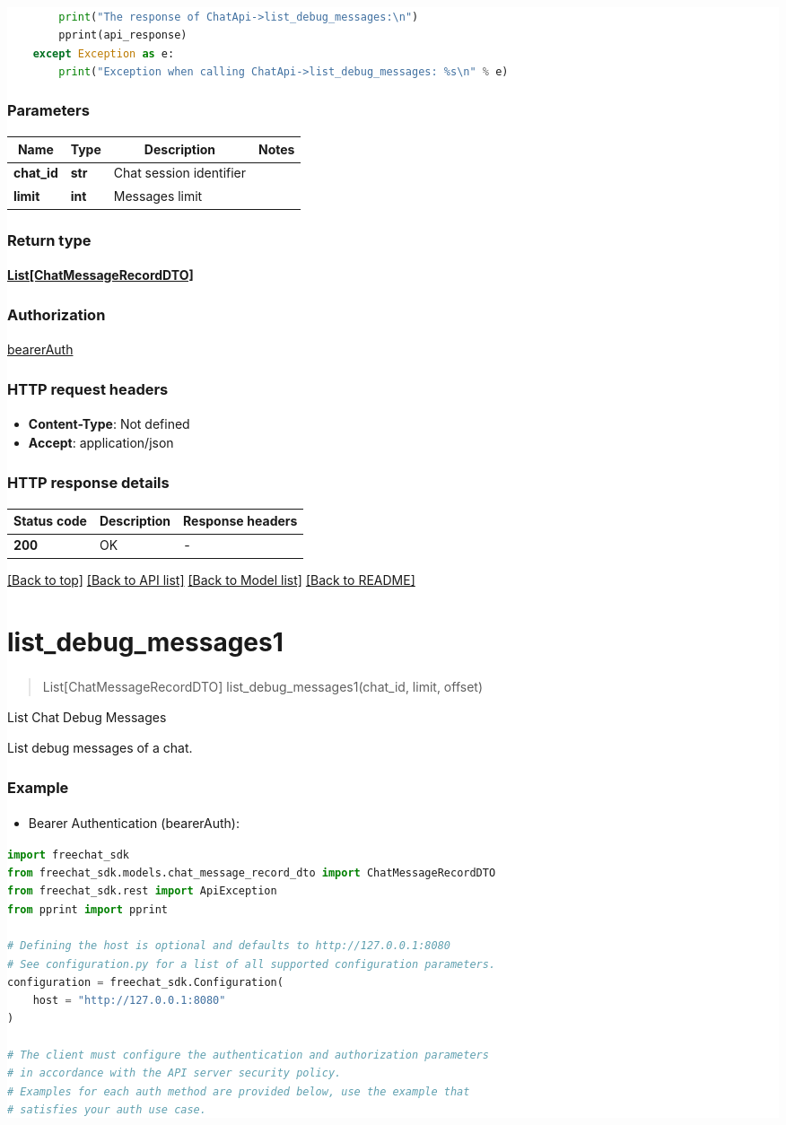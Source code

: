```python
        print("The response of ChatApi->list_debug_messages:\n")
        pprint(api_response)
    except Exception as e:
        print("Exception when calling ChatApi->list_debug_messages: %s\n" % e)
```



### Parameters


Name | Type | Description  | Notes
------------- | ------------- | ------------- | -------------
 **chat_id** | **str**| Chat session identifier | 
 **limit** | **int**| Messages limit | 

### Return type

[**List[ChatMessageRecordDTO]**](ChatMessageRecordDTO.md)

### Authorization

[bearerAuth](../README.md#bearerAuth)

### HTTP request headers

 - **Content-Type**: Not defined
 - **Accept**: application/json

### HTTP response details

| Status code | Description | Response headers |
|-------------|-------------|------------------|
**200** | OK |  -  |

[[Back to top]](#) [[Back to API list]](../README.md#documentation-for-api-endpoints) [[Back to Model list]](../README.md#documentation-for-models) [[Back to README]](../README.md)

# **list_debug_messages1**
> List[ChatMessageRecordDTO] list_debug_messages1(chat_id, limit, offset)

List Chat Debug Messages

List debug messages of a chat.

### Example

* Bearer Authentication (bearerAuth):

```python
import freechat_sdk
from freechat_sdk.models.chat_message_record_dto import ChatMessageRecordDTO
from freechat_sdk.rest import ApiException
from pprint import pprint

# Defining the host is optional and defaults to http://127.0.0.1:8080
# See configuration.py for a list of all supported configuration parameters.
configuration = freechat_sdk.Configuration(
    host = "http://127.0.0.1:8080"
)

# The client must configure the authentication and authorization parameters
# in accordance with the API server security policy.
# Examples for each auth method are provided below, use the example that
# satisfies your auth use case.

```